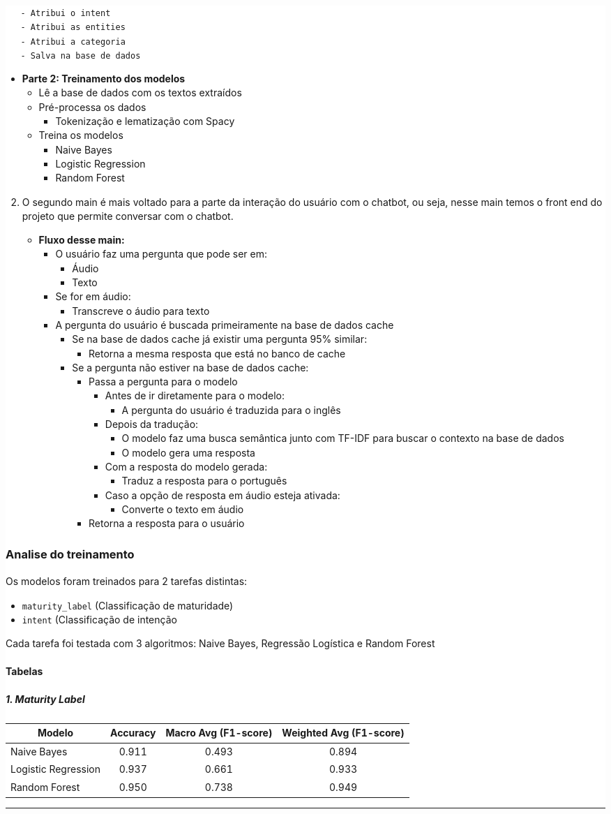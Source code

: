        - Atribui o intent
       - Atribui as entities
       - Atribui a categoria
       - Salva na base de dados

   - **Parte 2: Treinamento dos modelos**
     - Lê a base de dados com os textos extraídos
     - Pré-processa os dados
       - Tokenização e lematização com Spacy
     - Treina os modelos
       - Naive Bayes
       - Logistic Regression
       - Random Forest

2. O segundo main é mais voltado para a parte da interação do usuário com o chatbot, ou seja, nesse main temos o front end do projeto que permite conversar com o chatbot.

   - **Fluxo desse main:**
     - O usuário faz uma pergunta que pode ser em:
       - Áudio
       - Texto
     - Se for em áudio:
       - Transcreve o áudio para texto
     - A pergunta do usuário é buscada primeiramente na base de dados cache
       - Se na base de dados cache já existir uma pergunta 95% similar:
         - Retorna a mesma resposta que está no banco de cache
       - Se a pergunta não estiver na base de dados cache:
         - Passa a pergunta para o modelo
           - Antes de ir diretamente para o modelo:
             - A pergunta do usuário é traduzida para o inglês
           - Depois da tradução:
             - O modelo faz uma busca semântica junto com TF-IDF para buscar o contexto na base de dados
             - O modelo gera uma resposta
           - Com a resposta do modelo gerada:
             - Traduz a resposta para o português
           - Caso a opção de resposta em áudio esteja ativada:
             - Converte o texto em áudio
         - Retorna a resposta para o usuário


### Analise do treinamento

Os modelos foram treinados para 2 tarefas distintas:
   * `maturity_label` (Classificação de maturidade)
   * `intent` (Classificação de intenção

Cada tarefa foi testada com 3 algoritmos: Naive Bayes, Regressão Logística e Random Forest

#### Tabelas
##### **1. Maturity Label**

| **Modelo**           | **Accuracy** | **Macro Avg (F1-score)** | **Weighted Avg (F1-score)** |
|-----------------------|:------------:|:------------------------:|:---------------------------:|
| Naive Bayes           | 0.911        | 0.493                    | 0.894                       |
| Logistic Regression   | 0.937        | 0.661                    | 0.933                       |
| Random Forest         | 0.950        | 0.738                    | 0.949                       |

---
